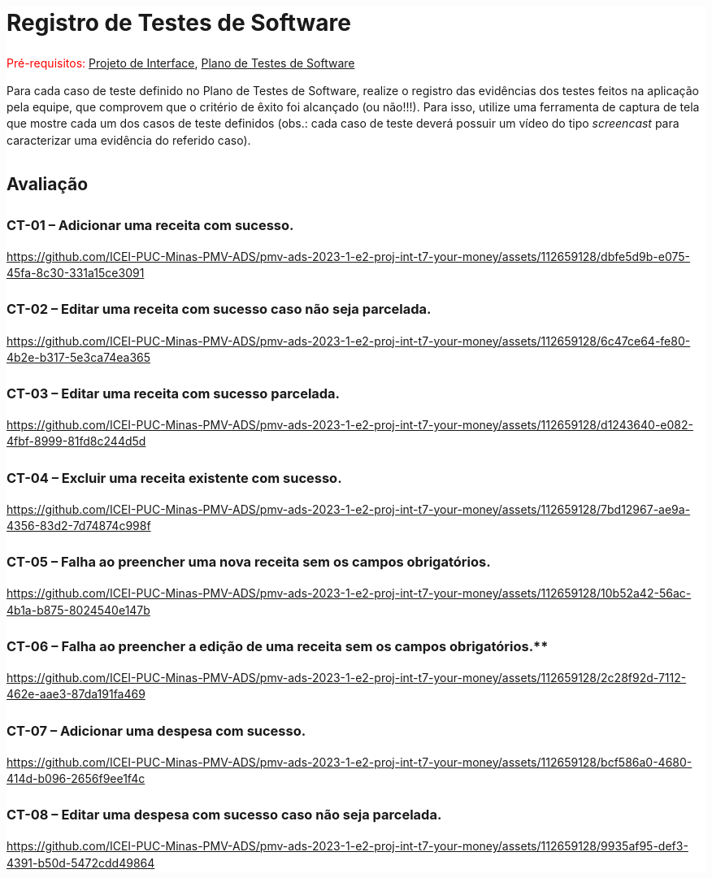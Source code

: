# Registro de Testes de Software

<span style="color:red">Pré-requisitos: <a href="3-Projeto de Interface.md"> Projeto de Interface</a></span>, <a href="8-Plano de Testes de Software.md"> Plano de Testes de Software</a>

Para cada caso de teste definido no Plano de Testes de Software, realize o registro das evidências dos testes feitos na aplicação pela equipe, que comprovem que o critério de êxito foi alcançado (ou não!!!). Para isso, utilize uma ferramenta de captura de tela que mostre cada um dos casos de teste definidos (obs.: cada caso de teste deverá possuir um vídeo do tipo _screencast_ para caracterizar uma evidência do referido caso).

## Avaliação

### CT-01 – Adicionar uma receita com sucesso.
https://github.com/ICEI-PUC-Minas-PMV-ADS/pmv-ads-2023-1-e2-proj-int-t7-your-money/assets/112659128/dbfe5d9b-e075-45fa-8c30-331a15ce3091

### CT-02 – Editar uma receita com sucesso caso não seja parcelada.
https://github.com/ICEI-PUC-Minas-PMV-ADS/pmv-ads-2023-1-e2-proj-int-t7-your-money/assets/112659128/6c47ce64-fe80-4b2e-b317-5e3ca74ea365

### CT-03 – Editar uma receita com sucesso parcelada.
https://github.com/ICEI-PUC-Minas-PMV-ADS/pmv-ads-2023-1-e2-proj-int-t7-your-money/assets/112659128/d1243640-e082-4fbf-8999-81fd8c244d5d

### CT-04 – Excluir uma receita existente com sucesso.
https://github.com/ICEI-PUC-Minas-PMV-ADS/pmv-ads-2023-1-e2-proj-int-t7-your-money/assets/112659128/7bd12967-ae9a-4356-83d2-7d74874c998f

### CT-05 – Falha ao preencher uma nova receita sem os campos obrigatórios.
https://github.com/ICEI-PUC-Minas-PMV-ADS/pmv-ads-2023-1-e2-proj-int-t7-your-money/assets/112659128/10b52a42-56ac-4b1a-b875-8024540e147b

### CT-06 – Falha ao preencher a edição de uma receita sem os campos obrigatórios.** 
https://github.com/ICEI-PUC-Minas-PMV-ADS/pmv-ads-2023-1-e2-proj-int-t7-your-money/assets/112659128/2c28f92d-7112-462e-aae3-87da191fa469

### CT-07 – Adicionar uma despesa com sucesso.
https://github.com/ICEI-PUC-Minas-PMV-ADS/pmv-ads-2023-1-e2-proj-int-t7-your-money/assets/112659128/bcf586a0-4680-414d-b096-2656f9ee1f4c

### CT-08 – Editar uma despesa com sucesso caso não seja parcelada.
https://github.com/ICEI-PUC-Minas-PMV-ADS/pmv-ads-2023-1-e2-proj-int-t7-your-money/assets/112659128/9935af95-def3-4391-b50d-5472cdd49864
